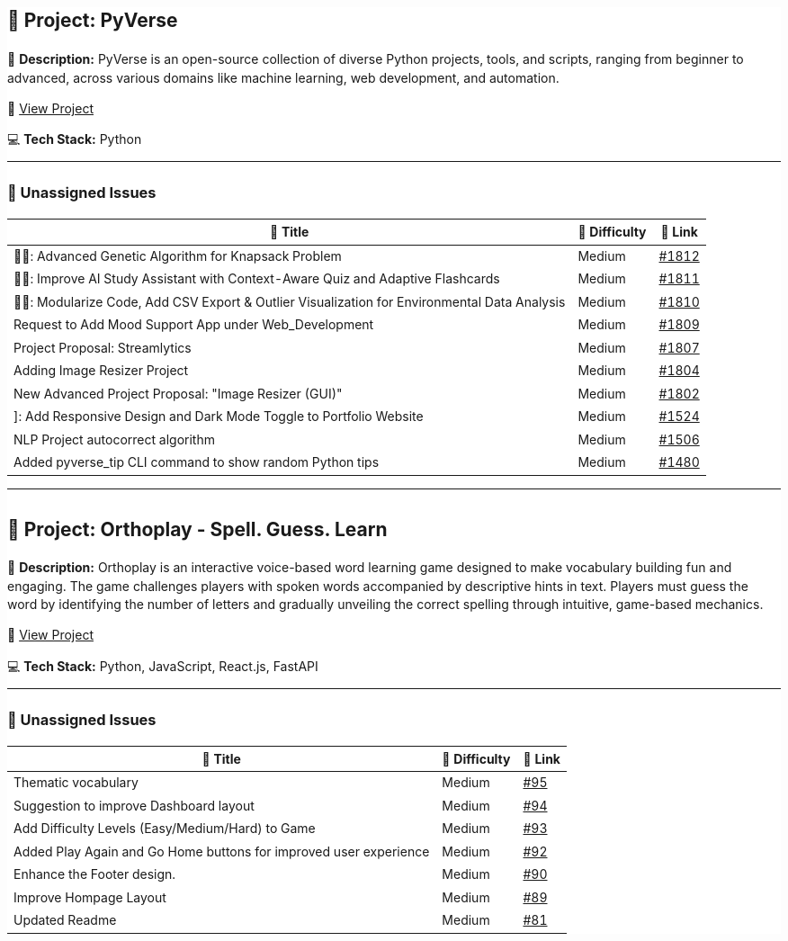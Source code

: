 
## 📌 Project: PyVerse

📝 **Description:** PyVerse is an open-source collection of diverse Python projects, tools, and scripts, ranging from beginner to advanced, across various domains like machine learning, web development, and automation.

🔗 [View Project](https://github.com/UTSAVS26/PyVerse)

💻 **Tech Stack:** Python

---

### 🐛 Unassigned Issues

| 🔖 Title | 🎯 Difficulty | 🔗 Link |
|----------|----------------|---------|
| 🧑‍💻: Advanced Genetic Algorithm for Knapsack Problem | Medium | [#1812](https://github.com/UTSAVS26/PyVerse/issues/1812) |
| 🧑‍💻: Improve AI Study Assistant with Context-Aware Quiz and Adaptive Flashcards | Medium | [#1811](https://github.com/UTSAVS26/PyVerse/issues/1811) |
| 🧑‍💻: Modularize Code, Add CSV Export & Outlier Visualization for Environmental Data Analysis | Medium | [#1810](https://github.com/UTSAVS26/PyVerse/issues/1810) |
| Request to Add Mood Support App under Web_Development | Medium | [#1809](https://github.com/UTSAVS26/PyVerse/issues/1809) |
| Project Proposal: Streamlytics | Medium | [#1807](https://github.com/UTSAVS26/PyVerse/issues/1807) |
| Adding  Image Resizer Project | Medium | [#1804](https://github.com/UTSAVS26/PyVerse/pull/1804) |
| New  Advanced Project Proposal: "Image Resizer (GUI)" | Medium | [#1802](https://github.com/UTSAVS26/PyVerse/issues/1802) |
| ]: Add Responsive Design and Dark Mode Toggle to Portfolio Website | Medium | [#1524](https://github.com/UTSAVS26/PyVerse/issues/1524) |
| NLP Project autocorrect algorithm | Medium | [#1506](https://github.com/UTSAVS26/PyVerse/issues/1506) |
| Added pyverse_tip CLI command to show random Python tips | Medium | [#1480](https://github.com/UTSAVS26/PyVerse/pull/1480) |

---

## 📌 Project: Orthoplay - Spell. Guess. Learn

📝 **Description:** Orthoplay is an interactive voice-based word learning game designed to make vocabulary building fun and engaging. The game challenges players with spoken words accompanied by descriptive hints in text. Players must guess the word by identifying the number of letters and gradually unveiling the correct spelling through intuitive, game-based mechanics.

🔗 [View Project](https://github.com/whyvineet/orthoplay)

💻 **Tech Stack:** Python, JavaScript, React.js, FastAPI

---

### 🐛 Unassigned Issues

| 🔖 Title | 🎯 Difficulty | 🔗 Link |
|----------|----------------|---------|
| Thematic vocabulary | Medium | [#95](https://github.com/whyvineet/orthoplay/issues/95) |
| Suggestion to improve Dashboard layout | Medium | [#94](https://github.com/whyvineet/orthoplay/issues/94) |
| Add Difficulty Levels (Easy/Medium/Hard) to  Game | Medium | [#93](https://github.com/whyvineet/orthoplay/issues/93) |
| Added Play Again and Go Home buttons for improved user experience | Medium | [#92](https://github.com/whyvineet/orthoplay/pull/92) |
| Enhance the Footer design. | Medium | [#90](https://github.com/whyvineet/orthoplay/issues/90) |
| Improve Hompage  Layout | Medium | [#89](https://github.com/whyvineet/orthoplay/issues/89) |
| Updated Readme | Medium | [#81](https://github.com/whyvineet/orthoplay/issues/81) |